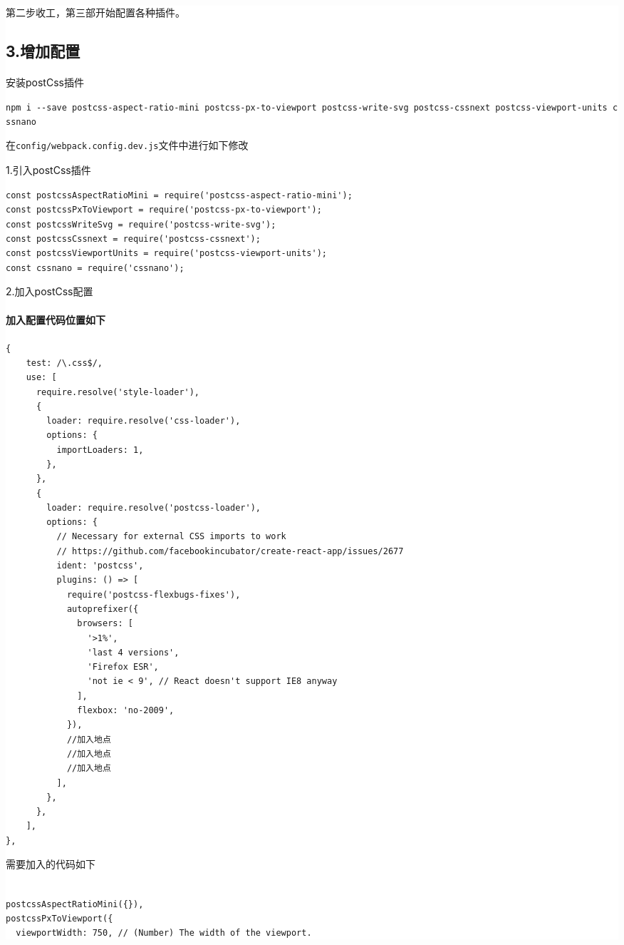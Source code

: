第二步收工，第三部开始配置各种插件。

## 3.增加配置
安装postCss插件
```
npm i --save postcss-aspect-ratio-mini postcss-px-to-viewport postcss-write-svg postcss-cssnext postcss-viewport-units cssnano
```
在``config/webpack.config.dev.js``文件中进行如下修改

1.引入postCss插件
```
const postcssAspectRatioMini = require('postcss-aspect-ratio-mini');
const postcssPxToViewport = require('postcss-px-to-viewport');
const postcssWriteSvg = require('postcss-write-svg');
const postcssCssnext = require('postcss-cssnext');
const postcssViewportUnits = require('postcss-viewport-units');
const cssnano = require('cssnano');
```
2.加入postCss配置
#### 加入配置代码位置如下
```
{
    test: /\.css$/,
    use: [
      require.resolve('style-loader'),
      {
        loader: require.resolve('css-loader'),
        options: {
          importLoaders: 1,
        },
      },
      {
        loader: require.resolve('postcss-loader'),
        options: {
          // Necessary for external CSS imports to work
          // https://github.com/facebookincubator/create-react-app/issues/2677
          ident: 'postcss',
          plugins: () => [
            require('postcss-flexbugs-fixes'),
            autoprefixer({
              browsers: [
                '>1%',
                'last 4 versions',
                'Firefox ESR',
                'not ie < 9', // React doesn't support IE8 anyway
              ],
              flexbox: 'no-2009',
            }),
            //加入地点
            //加入地点
            //加入地点
          ],
        },
      },
    ],
},	
```
需要加入的代码如下
```

postcssAspectRatioMini({}),
postcssPxToViewport({ 
  viewportWidth: 750, // (Number) The width of the viewport. 
```